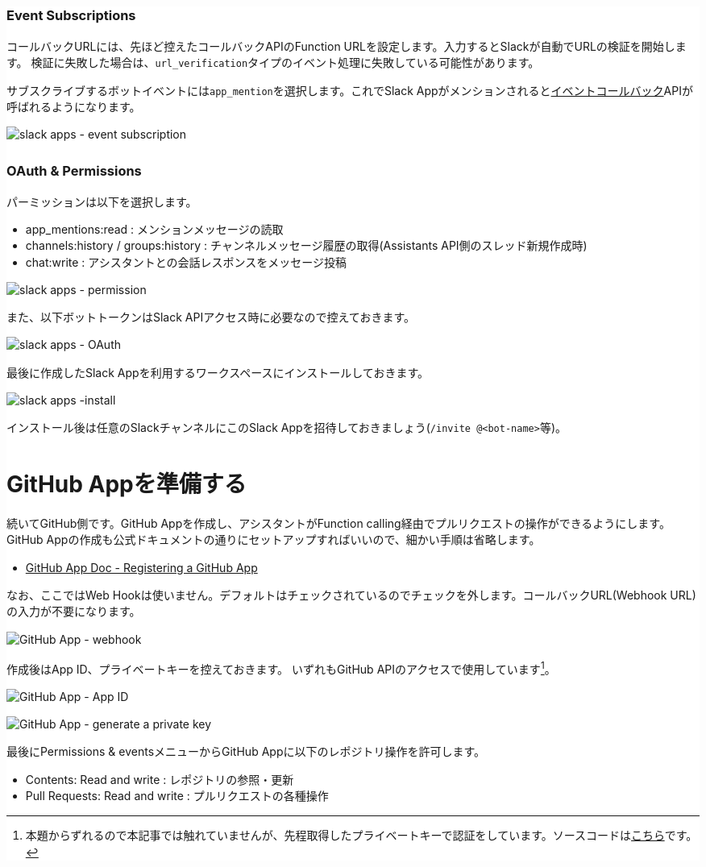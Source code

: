 ### Event Subscriptions

コールバックURLには、先ほど控えたコールバックAPIのFunction URLを設定します。入力するとSlackが自動でURLの検証を開始します。
検証に失敗した場合は、`url_verification`タイプのイベント処理に失敗している可能性があります。

サブスクライブするボットイベントには`app_mention`を選択します。これでSlack Appがメンションされると[イベントコールバック](#イベントコールバックcallback)APIが呼ばれるようになります。

![slack apps - event subscription](https://i.gyazo.com/321bdcfb9a8c5db368965401f7f1776c.png)

### OAuth & Permissions

パーミッションは以下を選択します。

- app_mentions:read : メンションメッセージの読取
- channels:history / groups:history : チャンネルメッセージ履歴の取得(Assistants API側のスレッド新規作成時)
- chat:write : アシスタントとの会話レスポンスをメッセージ投稿

![slack apps - permission](https://i.gyazo.com/0f2ca85b7a8ba812ba24d3ed2bc3aa61.png)

また、以下ボットトークンはSlack APIアクセス時に必要なので控えておきます。

![slack apps - OAuth](https://i.gyazo.com/c4844499d76cdcb59eb39bb19b41ebd3.png)

最後に作成したSlack Appを利用するワークスペースにインストールしておきます。

![slack apps -install](https://i.gyazo.com/768723be6b5397466fac5ea16ca5d70e.png)

インストール後は任意のSlackチャンネルにこのSlack Appを招待しておきましょう(`/invite @<bot-name>`等)。

# GitHub Appを準備する

続いてGitHub側です。GitHub Appを作成し、アシスタントがFunction calling経由でプルリクエストの操作ができるようにします。
GitHub Appの作成も公式ドキュメントの通りにセットアップすればいいので、細かい手順は省略します。

- [GitHub App Doc - Registering a GitHub App](https://docs.github.com/en/apps/creating-github-apps/registering-a-github-app/registering-a-github-app)

なお、ここではWeb Hookは使いません。デフォルトはチェックされているのでチェックを外します。コールバックURL(Webhook URL)の入力が不要になります。

![GitHub App - webhook](https://i.gyazo.com/0d0cda7b1b765cdecbd15af392a79d46.png)

作成後はApp ID、プライベートキーを控えておきます。
いずれもGitHub APIのアクセスで使用しています[^5]。

[^5]: 本題からずれるので本記事では触れていませんが、先程取得したプライベートキーで認証をしています。ソースコードは[こちら](https://github.com/mamezou-tech/slack-github-review-gptbot/blob/main/functions/github.ts#L6)です。

![GitHub App - App ID](https://i.gyazo.com/0d6ff04488bfee48ad843fc2cf50a983.png)

![GitHub App - generate a private key](https://i.gyazo.com/b6878670ff82b72ed12c9e44203f755e.png)

最後にPermissions & eventsメニューからGitHub Appに以下のレポジトリ操作を許可します。

- Contents: Read and write : レポジトリの参照・更新
- Pull Requests: Read and write : プルリクエストの各種操作


[^1]: <https://api.slack.com/apis/connections/events-api#responding>
[^2]: 先進的なエラーハンドリングやバッチ実行等のAWSの非同期機能を最大限に使いたい場合は、SQSに置き換えると良いかと思います。
[^3]: Lambda Function URLは[こちら](/blogs/2022/04/14/lambda-function-url/)の記事でも紹介しています。
[^4]: 実装上は3日で削除するようにしていますが、ベータ版のAssistants APIのドキュメントでスレッド有効期限の言及は現時点ではありませんでした。